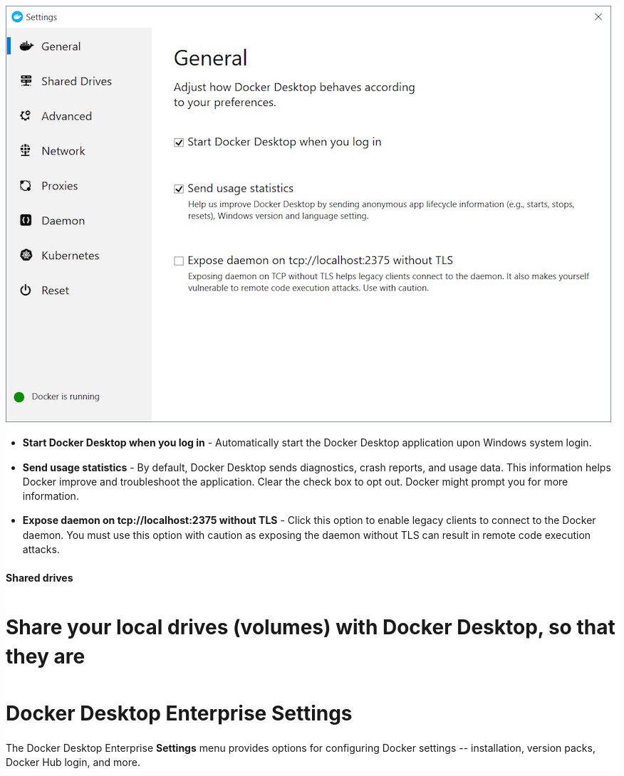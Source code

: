 ![Settings](../images/settings-general.png)

- **Start Docker Desktop when you log in** - Automatically start the Docker Desktop application upon Windows system login.

- **Send usage statistics** - By default, Docker Desktop sends diagnostics,
crash reports, and usage data. This information helps Docker improve and troubleshoot the application. Clear the check box to opt out. Docker might prompt you for more information.

- **Expose daemon on tcp://localhost:2375 without TLS** - Click this option to enable legacy clients to connect to the Docker daemon. You must use this option with caution as exposing the daemon without TLS can result in remote code execution attacks.

#### Shared drives

Share your local drives (volumes) with Docker Desktop, so that they are
=======
# Docker Desktop Enterprise Settings

The Docker Desktop Enterprise **Settings** menu provides options for configuring
Docker settings -- installation, version packs, Docker Hub login,
and more.
